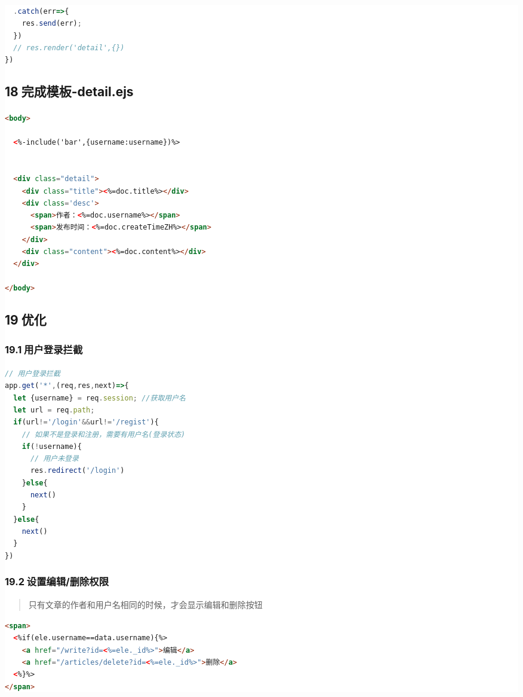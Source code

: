 ```js
  .catch(err=>{
    res.send(err);
  })
  // res.render('detail',{})
})
```

## 18 完成模板-detail.ejs
```html
<body>

  <%-include('bar',{username:username})%>
  

  <div class="detail">
    <div class="title"><%=doc.title%></div>
    <div class='desc'>
      <span>作者：<%=doc.username%></span>
      <span>发布时间：<%=doc.createTimeZH%></span>
    </div>
    <div class="content"><%=doc.content%></div>
  </div>

</body>
```

## 19 优化
### 19.1 用户登录拦截
```js
// 用户登录拦截
app.get('*',(req,res,next)=>{
  let {username} = req.session; //获取用户名
  let url = req.path;
  if(url!='/login'&&url!='/regist'){
    // 如果不是登录和注册，需要有用户名(登录状态)
    if(!username){
      // 用户未登录
      res.redirect('/login')
    }else{
      next()
    }
  }else{
    next()
  }
})
```

### 19.2 设置编辑/删除权限
> 只有文章的作者和用户名相同的时候，才会显示编辑和删除按钮
```html
<span>
  <%if(ele.username==data.username){%>
    <a href="/write?id=<%=ele._id%>">编辑</a>
    <a href="/articles/delete?id=<%=ele._id%>">删除</a>
  <%}%>
</span>
```
